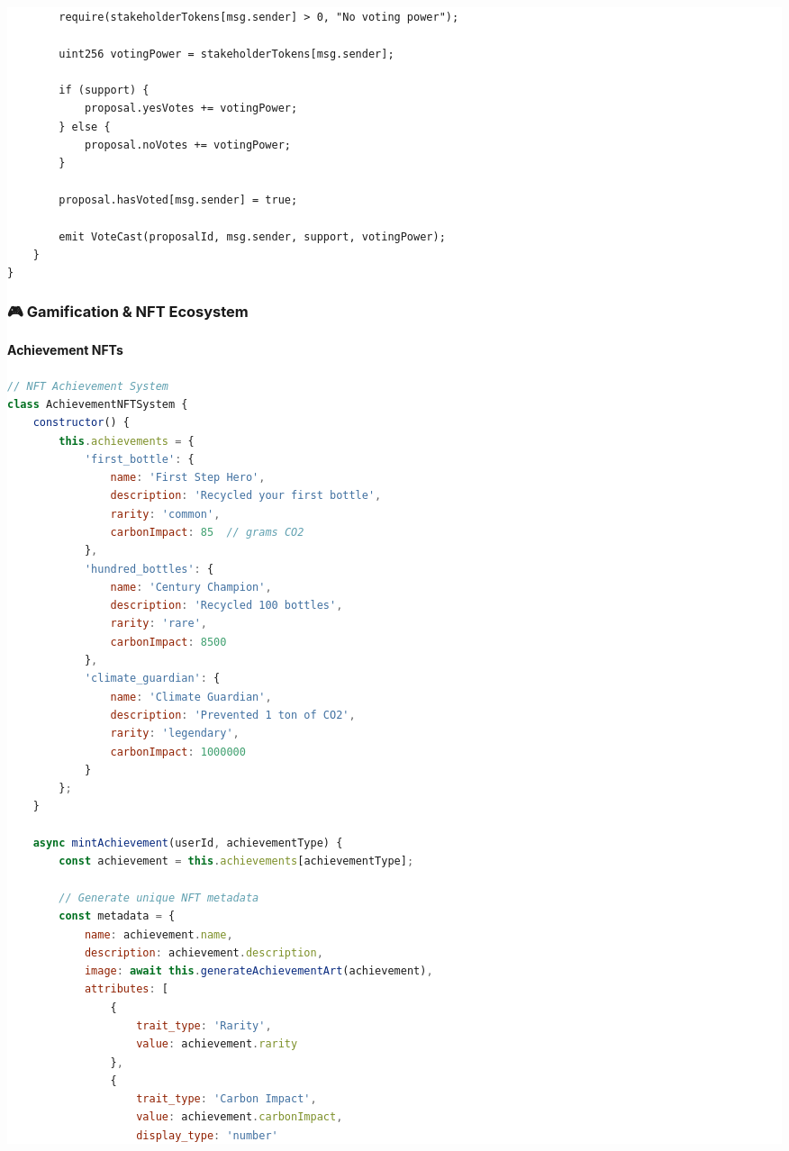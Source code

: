 ```solidity
        require(stakeholderTokens[msg.sender] > 0, "No voting power");
        
        uint256 votingPower = stakeholderTokens[msg.sender];
        
        if (support) {
            proposal.yesVotes += votingPower;
        } else {
            proposal.noVotes += votingPower;
        }
        
        proposal.hasVoted[msg.sender] = true;
        
        emit VoteCast(proposalId, msg.sender, support, votingPower);
    }
}
```

### 🎮 **Gamification & NFT Ecosystem**

#### Achievement NFTs
```javascript
// NFT Achievement System
class AchievementNFTSystem {
    constructor() {
        this.achievements = {
            'first_bottle': {
                name: 'First Step Hero',
                description: 'Recycled your first bottle',
                rarity: 'common',
                carbonImpact: 85  // grams CO2
            },
            'hundred_bottles': {
                name: 'Century Champion',
                description: 'Recycled 100 bottles',
                rarity: 'rare',
                carbonImpact: 8500
            },
            'climate_guardian': {
                name: 'Climate Guardian',
                description: 'Prevented 1 ton of CO2',
                rarity: 'legendary',
                carbonImpact: 1000000
            }
        };
    }
    
    async mintAchievement(userId, achievementType) {
        const achievement = this.achievements[achievementType];
        
        // Generate unique NFT metadata
        const metadata = {
            name: achievement.name,
            description: achievement.description,
            image: await this.generateAchievementArt(achievement),
            attributes: [
                {
                    trait_type: 'Rarity',
                    value: achievement.rarity
                },
                {
                    trait_type: 'Carbon Impact',
                    value: achievement.carbonImpact,
                    display_type: 'number'
```